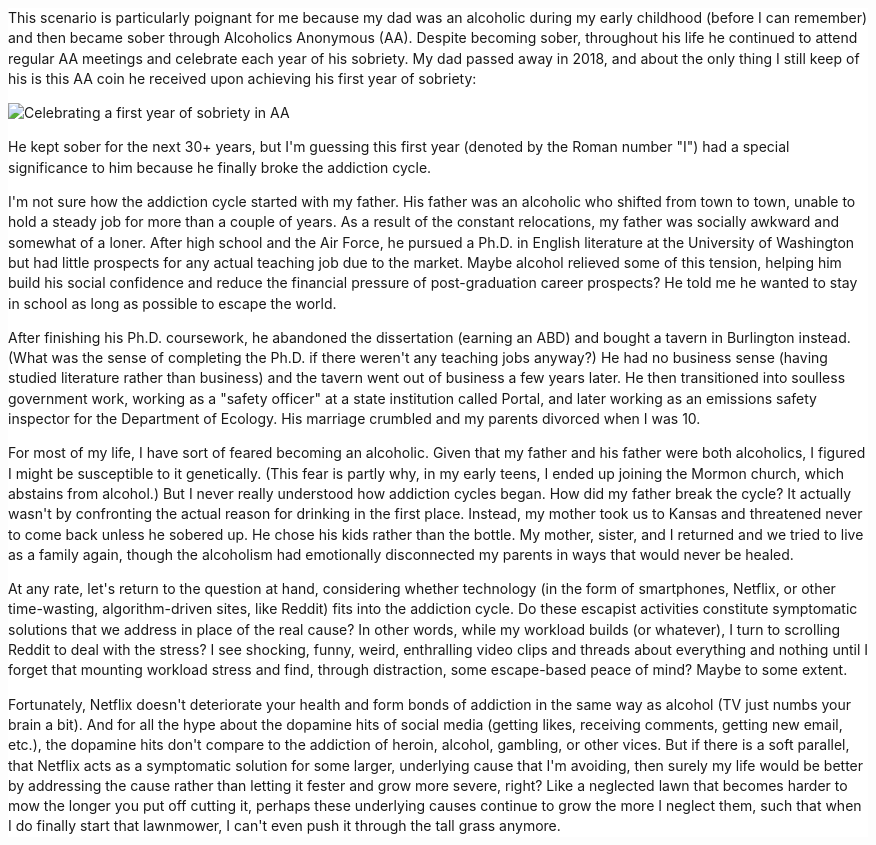 This scenario is particularly poignant for me because my dad was an alcoholic during my early childhood (before I can remember) and then became sober through Alcoholics Anonymous (AA). Despite becoming sober, throughout his life he continued to attend regular AA meetings and celebrate each year of his sobriety. My dad passed away in 2018, and about the only thing I still keep of his is this AA coin he received upon achieving his first year of sobriety:

<img src="https://s3.us-west-1.wasabisys.com/idbwmedia.com/images/recoveryAA.JPG" alt="Celebrating a first year of sobriety in AA" />

He kept sober for the next 30+ years, but I'm guessing this first year (denoted by the Roman number "I") had a special significance to him because he finally broke the addiction cycle.

I'm not sure how the addiction cycle started with my father. His father was an alcoholic who shifted from town to town, unable to hold a steady job for more than a couple of years. As a result of the constant relocations, my father was socially awkward and somewhat of a loner. After high school and the Air Force, he pursued a Ph.D. in English literature at the University of Washington but had little prospects for any actual teaching job due to the market. Maybe alcohol relieved some of this tension, helping him build his social confidence and reduce the financial pressure of post-graduation career prospects? He told me he wanted to stay in school as long as possible to escape the world. 

After finishing his Ph.D. coursework, he abandoned the dissertation (earning an ABD) and bought a tavern in Burlington instead. (What was the sense of completing the Ph.D. if there weren't any teaching jobs anyway?) He had no business sense (having studied literature rather than business) and the tavern went out of business a few years later. He then transitioned into soulless government work, working as a "safety officer" at a state institution called Portal, and later working as an emissions safety inspector for the Department of Ecology. His marriage crumbled and my parents divorced when I was 10. 

For most of my life, I have sort of feared becoming an alcoholic. Given that my father and his father were both alcoholics, I figured I might be susceptible to it genetically. (This fear is partly why, in my early teens, I ended up joining the Mormon church, which abstains from alcohol.) But I never really understood how addiction cycles began. How did my father break the cycle? It actually wasn't by confronting the actual reason for drinking in the first place. Instead, my mother took us to Kansas and threatened never to come back unless he sobered up. He chose his kids rather than the bottle. My mother, sister, and I returned and we tried to live as a family again, though the alcoholism had emotionally disconnected my parents in ways that would never be healed.

At any rate, let's return to the question at hand, considering whether technology (in the form of smartphones, Netflix, or other time-wasting, algorithm-driven sites, like Reddit) fits into the addiction cycle. Do these escapist activities constitute symptomatic solutions that we address in place of the real cause? In other words, while my workload builds (or whatever), I turn to scrolling Reddit to deal with the stress? I see shocking, funny, weird, enthralling video clips and threads about everything and nothing until I forget that mounting workload stress and find, through distraction, some escape-based peace of mind? Maybe to some extent.

Fortunately, Netflix doesn't deteriorate your health and form bonds of addiction in the same way as alcohol (TV just numbs your brain a bit). And for all the hype about the dopamine hits of social media (getting likes, receiving comments, getting new email, etc.), the dopamine hits don't compare to the addiction of heroin, alcohol, gambling, or other vices. But if there is a soft parallel, that Netflix acts as a symptomatic solution for some larger, underlying cause that I'm avoiding, then surely my life would be better by addressing the cause rather than letting it fester and grow more severe, right? Like a neglected lawn that becomes harder to mow the longer you put off cutting it, perhaps these underlying causes continue to grow the more I neglect them, such that when I do finally start that lawnmower, I can't even push it through the tall grass anymore.
